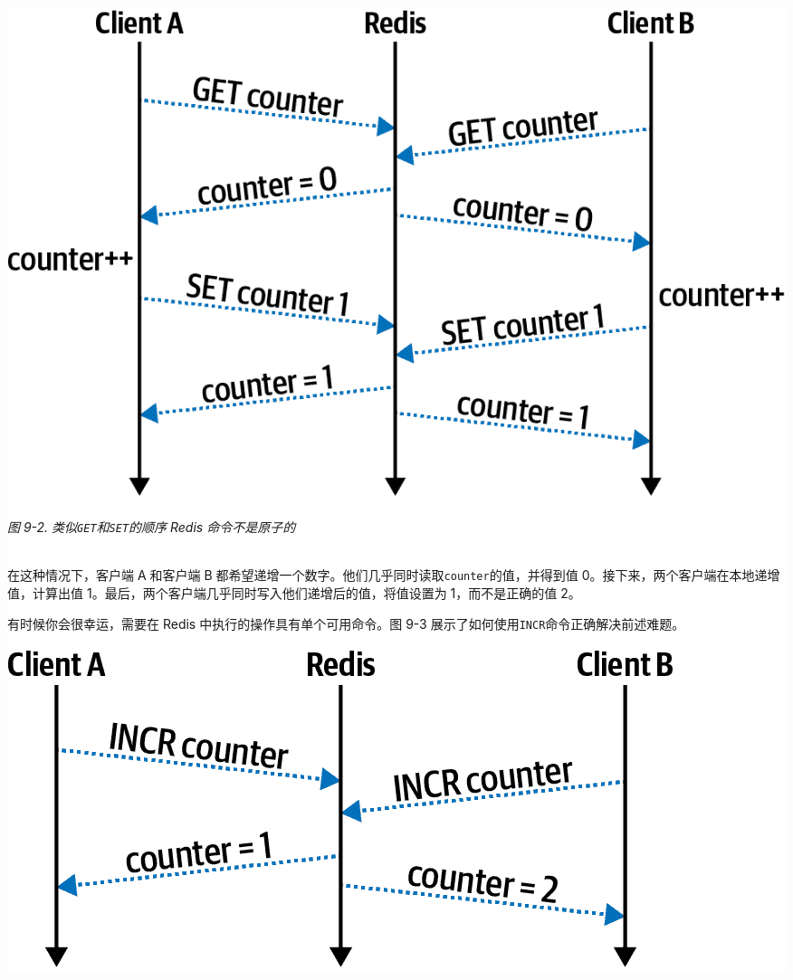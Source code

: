 ![两个客户端同时调用`GET`，接收到值为 0，然后在本地递增到 1 并`SET`相同的值。](img/dsnj_0902.png)

###### 图 9-2\. 类似`GET`和`SET`的顺序 Redis 命令不是原子的

在这种情况下，客户端 A 和客户端 B 都希望递增一个数字。他们几乎同时读取`counter`的值，并得到值 0。接下来，两个客户端在本地递增值，计算出值 1。最后，两个客户端几乎同时写入他们递增后的值，将值设置为 1，而不是正确的值 2。

有时候你会很幸运，需要在 Redis 中执行的操作具有单个可用命令。图 9-3 展示了如何使用`INCR`命令正确解决前述难题。

![两个客户端同时调用`INCR`命令，Redis 依次处理它们，将值增加到 2。](img/dsnj_0903.png)
